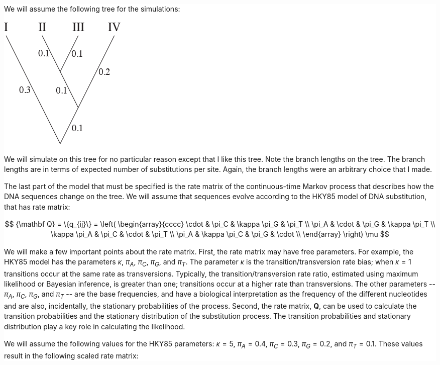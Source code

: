 We will assume the following tree for the simulations:

![](figures/simtree.png)

We will simulate on this tree for no particular reason except that I like this tree. Note the branch lengths on the tree. The branch lengths are in terms of expected number of substitutions per site. Again, the branch lengths were an arbitrary choice that I made. 

The last part of the model that must be specified is the rate matrix of the continuous-time Markov process that describes how the DNA sequences change on the tree. We will assume that sequences evolve according to the HKY85 model of DNA substitution, that has rate matrix:

$$
{\mathbf Q} = \{q_{ij}\} = \left( \begin{array}{cccc}
\cdot               &  \pi_C & \kappa \pi_G & \pi_T \\
\pi_A & \cdot               & \pi_G & \kappa \pi_T \\
\kappa \pi_A & \pi_C & \cdot               & \pi_T \\
\pi_A & \kappa \pi_C & \pi_G & \cdot               \\
\end{array} \right) \mu
$$

We will make a few important points about the rate matrix. First, the rate matrix may have free parameters. For example,
the HKY85 model has the parameters $\kappa$, $\pi_A$, $\pi_C$, $\pi_G$, and $\pi_T$. 
The parameter $\kappa$ is the transition/transversion rate bias; when $\kappa = 1$ transitions occur at the same rate as transversions.
Typically, the transition/transversion rate ratio, estimated using maximum likelihood or Bayesian inference, is
greater than one; transitions occur at a higher rate than transversions.
The other parameters -- $\pi_A$, $\pi_C$, $\pi_G$, and $\pi_T$ -- are the base frequencies, and have a biological interpretation
as the frequency of the different nucleotides and are also, incidentally, the stationary probabilities of the process.
Second, the rate matrix, ${\mathbf Q}$, can be used to calculate
the transition probabilities and the stationary distribution of the substitution process. The transition probabilities and
stationary distribution play a key role in calculating the likelihood.

We will assume the following values for the HKY85 parameters: $\kappa = 5$, $\pi_A = 0.4$, $\pi_C = 0.3$, $\pi_G = 0.2$, and $\pi_T = 0.1$.
These values result in the following scaled rate matrix:
